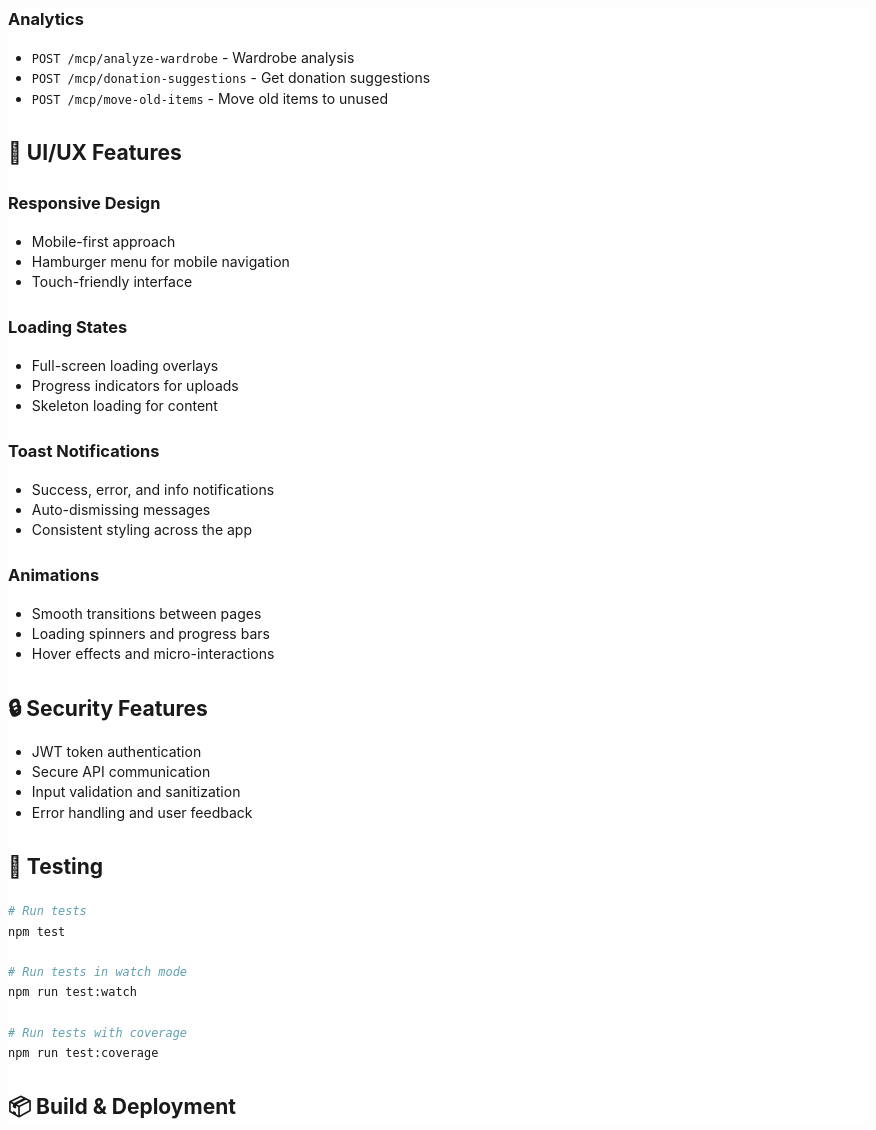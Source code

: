 ### Analytics
- `POST /mcp/analyze-wardrobe` - Wardrobe analysis
- `POST /mcp/donation-suggestions` - Get donation suggestions
- `POST /mcp/move-old-items` - Move old items to unused

## 🎨 UI/UX Features

### Responsive Design
- Mobile-first approach
- Hamburger menu for mobile navigation
- Touch-friendly interface

### Loading States
- Full-screen loading overlays
- Progress indicators for uploads
- Skeleton loading for content

### Toast Notifications
- Success, error, and info notifications
- Auto-dismissing messages
- Consistent styling across the app

### Animations
- Smooth transitions between pages
- Loading spinners and progress bars
- Hover effects and micro-interactions

## 🔒 Security Features

- JWT token authentication
- Secure API communication
- Input validation and sanitization
- Error handling and user feedback

## 🧪 Testing

```bash
# Run tests
npm test

# Run tests in watch mode
npm run test:watch

# Run tests with coverage
npm run test:coverage
```

## 📦 Build & Deployment
